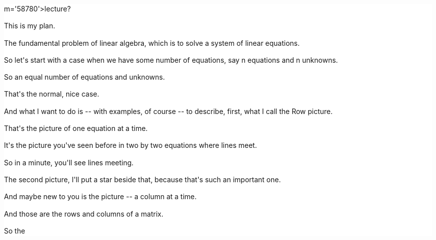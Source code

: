   m='58780'>lecture?</span> </p><p><span m='62680'>This</span> <span
  m='62850'>is</span> <span m='62990'>my</span> <span m='63170'>plan.</span>
  </p><p><span m='65530'>The</span> <span m='66840'>fundamental</span> <span
  m='67590'>problem</span> <span m='68060'>of</span> <span
  m='68190'>linear</span> <span m='68520'>algebra,</span> <span
  m='69340'>which</span> <span m='69950'>is</span> <span m='70140'>to</span>
  <span m='70280'>solve</span> <span m='70850'>a</span> <span
  m='70950'>system</span> <span m='71690'>of</span> <span
  m='72150'>linear</span> <span m='72540'>equations.</span> </p><p><span
  m='73880'>So</span> <span m='74060'>let's</span> <span m='74340'>start</span>
  <span m='74740'>with</span> <span m='74950'>a</span> <span
  m='75030'>case</span> <span m='75700'>when</span> <span m='76110'>we</span>
  <span m='76210'>have</span> <span m='76910'>some</span> <span
  m='77280'>number</span> <span m='77620'>of</span> <span
  m='77700'>equations,</span> <span m='78350'>say</span> <span
  m='78620'>n</span> <span m='78850'>equations</span> <span m='79570'>and</span>
  <span m='79910'>n</span> <span m='80170'>unknowns.</span> </p><p><span
  m='81440'>So</span> <span m='81630'>an</span> <span m='81720'>equal</span>
  <span m='82130'>number</span> <span m='82490'>of</span> <span
  m='82600'>equations</span> <span m='83220'>and</span> <span
  m='83340'>unknowns.</span> </p><p><span m='83820'>That's</span> <span
  m='84140'>the</span> <span m='84310'>normal,</span> <span
  m='85190'>nice</span> <span m='85750'>case.</span> </p><p><span
  m='86860'>And</span> <span m='86980'>what</span> <span m='87180'>I</span>
  <span m='87230'>want</span> <span m='87430'>to</span> <span
  m='87500'>do</span> <span m='88610'>is</span> <span m='89770'>--</span> <span
  m='89800'>with</span> <span m='89980'>examples,</span> <span
  m='90580'>of</span> <span m='90690'>course</span> <span m='91290'>--</span>
  <span m='91870'>to</span> <span m='91990'>describe,</span> <span
  m='93500'>first,</span> <span m='94880'>what</span> <span m='95440'>I</span>
  <span m='95490'>call</span> <span m='95720'>the</span> <span
  m='95800'>Row</span> <span m='96150'>picture.</span> </p><p><span
  m='97230'>That's</span> <span m='97850'>the</span> <span
  m='97980'>picture</span> <span m='98620'>of</span> <span m='98790'>one</span>
  <span m='99110'>equation</span> <span m='99760'>at</span> <span
  m='99930'>a</span> <span m='100000'>time.</span> </p><p><span
  m='100870'>It's</span> <span m='101080'>the</span> <span
  m='101180'>picture</span> <span m='101560'>you've</span> <span
  m='101820'>seen</span> <span m='102210'>before</span> <span
  m='102870'>in</span> <span m='103570'>two</span> <span m='103980'>by</span>
  <span m='104200'>two</span> <span m='104730'>equations</span> <span
  m='105320'>where</span> <span m='105530'>lines</span> <span
  m='106010'>meet.</span> </p><p><span m='106350'>So</span> <span
  m='106570'>in</span> <span m='106670'>a</span> <span m='106720'>minute,</span>
  <span m='107060'>you'll</span> <span m='107300'>see</span> <span
  m='107840'>lines</span> <span m='108350'>meeting.</span> </p><p><span
  m='109460'>The</span> <span m='109720'>second</span> <span
  m='110270'>picture,</span> <span m='110850'>I'll</span> <span
  m='111350'>put</span> <span m='111580'>a</span> <span m='111710'>star</span>
  <span m='112230'>beside</span> <span m='112680'>that,</span> <span
  m='112930'>because</span> <span m='113170'>that's</span> <span
  m='113540'>such</span> <span m='113840'>an</span> <span
  m='113950'>important</span> <span m='114460'>one.</span> </p><p><span
  m='115070'>And</span> <span m='115270'>maybe</span> <span
  m='115590'>new</span> <span m='116320'>to</span> <span m='116680'>you</span>
  <span m='117230'>is</span> <span m='117850'>the</span> <span
  m='117980'>picture</span> <span m='119450'>--</span> <span m='119500'>a</span>
  <span m='119610'>column</span> <span m='120100'>at</span> <span
  m='120180'>a</span> <span m='120280'>time.</span> </p><p><span
  m='121600'>And</span> <span m='121830'>those</span> <span
  m='122110'>are</span> <span m='122180'>the</span> <span m='122310'>rows</span>
  <span m='123030'>and</span> <span m='123240'>columns</span> <span
  m='123950'>of</span> <span m='124190'>a</span> <span m='124260'>matrix.</span>
  </p><p><span m='125440'>So</span> <span m='125670'>the</span> <span